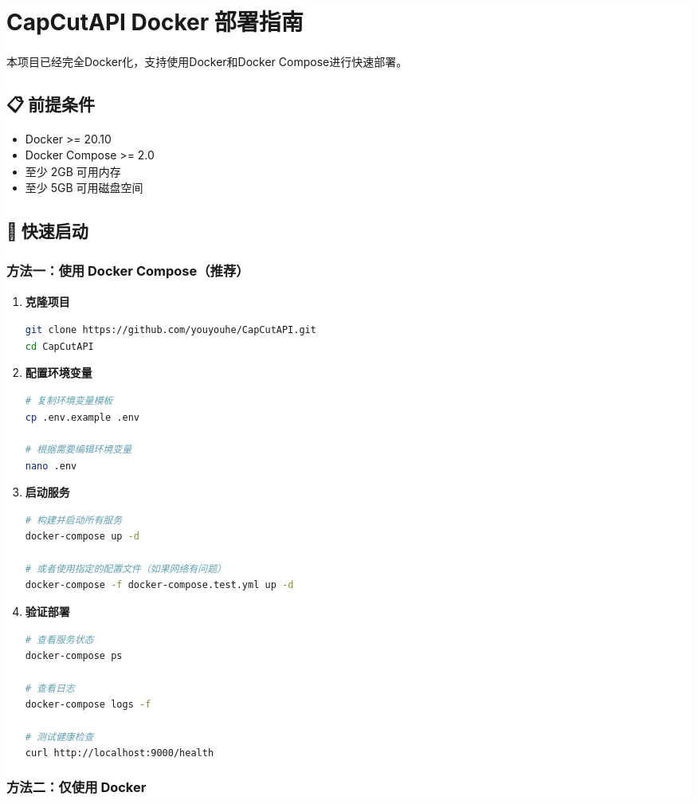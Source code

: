 # CapCutAPI Docker 部署指南

本项目已经完全Docker化，支持使用Docker和Docker Compose进行快速部署。

## 📋 前提条件

- Docker >= 20.10
- Docker Compose >= 2.0
- 至少 2GB 可用内存
- 至少 5GB 可用磁盘空间

## 🚀 快速启动

### 方法一：使用 Docker Compose（推荐）

1. **克隆项目**
   ```bash
   git clone https://github.com/youyouhe/CapCutAPI.git
   cd CapCutAPI
   ```

2. **配置环境变量**
   ```bash
   # 复制环境变量模板
   cp .env.example .env
   
   # 根据需要编辑环境变量
   nano .env
   ```

3. **启动服务**
   ```bash
   # 构建并启动所有服务
   docker-compose up -d
   
   # 或者使用指定的配置文件（如果网络有问题）
   docker-compose -f docker-compose.test.yml up -d
   ```

4. **验证部署**
   ```bash
   # 查看服务状态
   docker-compose ps
   
   # 查看日志
   docker-compose logs -f
   
   # 测试健康检查
   curl http://localhost:9000/health
   ```

### 方法二：仅使用 Docker
